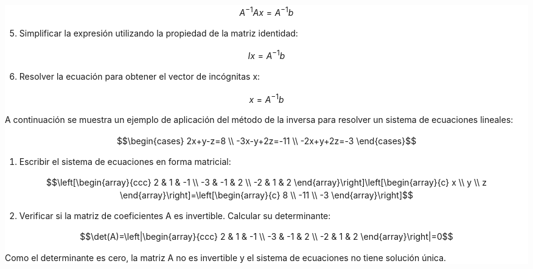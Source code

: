 $$A^{-1}Ax=A^{-1}b$$

5. Simplificar la expresión utilizando la propiedad de la matriz identidad:

$$Ix=A^{-1}b$$

6. Resolver la ecuación para obtener el vector de incógnitas x:

$$x=A^{-1}b$$

A continuación se muestra un ejemplo de aplicación del método de la inversa para resolver un sistema de ecuaciones lineales:

$$\begin{cases} 2x+y-z=8 \\ -3x-y+2z=-11 \\ -2x+y+2z=-3 \end{cases}$$

1. Escribir el sistema de ecuaciones en forma matricial:

$$\left[\begin{array}{ccc} 2 & 1 & -1 \\ -3 & -1 & 2 \\ -2 & 1 & 2 \end{array}\right]\left[\begin{array}{c} x \\ y \\ z \end{array}\right]=\left[\begin{array}{c} 8 \\ -11 \\ -3 \end{array}\right]$$

2. Verificar si la matriz de coeficientes A es invertible. Calcular su determinante:

$$\det(A)=\left|\begin{array}{ccc} 2 & 1 & -1 \\ -3 & -1 & 2 \\ -2 & 1 & 2 \end{array}\right|=0$$

Como el determinante es cero, la matriz A no es invertible y el sistema de ecuaciones no tiene solución única.

